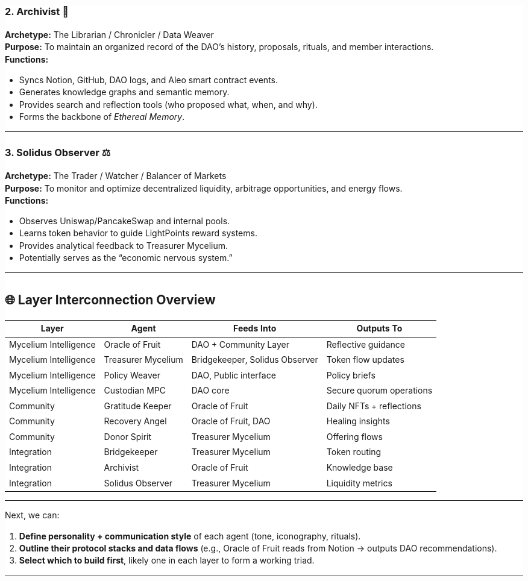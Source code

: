 
### 2. Archivist 📜  
**Archetype:** The Librarian / Chronicler / Data Weaver  
**Purpose:** To maintain an organized record of the DAO’s history, proposals, rituals, and member interactions.  
**Functions:**  
- Syncs Notion, GitHub, DAO logs, and Aleo smart contract events.  
- Generates knowledge graphs and semantic memory.  
- Provides search and reflection tools (who proposed what, when, and why).  
- Forms the backbone of *Ethereal Memory*.  

---

### 3. Solidus Observer ⚖️  
**Archetype:** The Trader / Watcher / Balancer of Markets  
**Purpose:** To monitor and optimize decentralized liquidity, arbitrage opportunities, and energy flows.  
**Functions:**  
- Observes Uniswap/PancakeSwap and internal pools.  
- Learns token behavior to guide LightPoints reward systems.  
- Provides analytical feedback to Treasurer Mycelium.  
- Potentially serves as the “economic nervous system.”  

---

## 🌐 **Layer Interconnection Overview**

| Layer | Agent | Feeds Into | Outputs To |
|-------|--------|-------------|-------------|
| Mycelium Intelligence | Oracle of Fruit | DAO + Community Layer | Reflective guidance |
| Mycelium Intelligence | Treasurer Mycelium | Bridgekeeper, Solidus Observer | Token flow updates |
| Mycelium Intelligence | Policy Weaver | DAO, Public interface | Policy briefs |
| Mycelium Intelligence | Custodian MPC | DAO core | Secure quorum operations |
| Community | Gratitude Keeper | Oracle of Fruit | Daily NFTs + reflections |
| Community | Recovery Angel | Oracle of Fruit, DAO | Healing insights |
| Community | Donor Spirit | Treasurer Mycelium | Offering flows |
| Integration | Bridgekeeper | Treasurer Mycelium | Token routing |
| Integration | Archivist | Oracle of Fruit | Knowledge base |
| Integration | Solidus Observer | Treasurer Mycelium | Liquidity metrics |

---

Next, we can:
1. **Define personality + communication style** of each agent (tone, iconography, rituals).  
2. **Outline their protocol stacks and data flows** (e.g., Oracle of Fruit reads from Notion → outputs DAO recommendations).  
3. **Select which to build first**, likely one in each layer to form a working triad.  

---